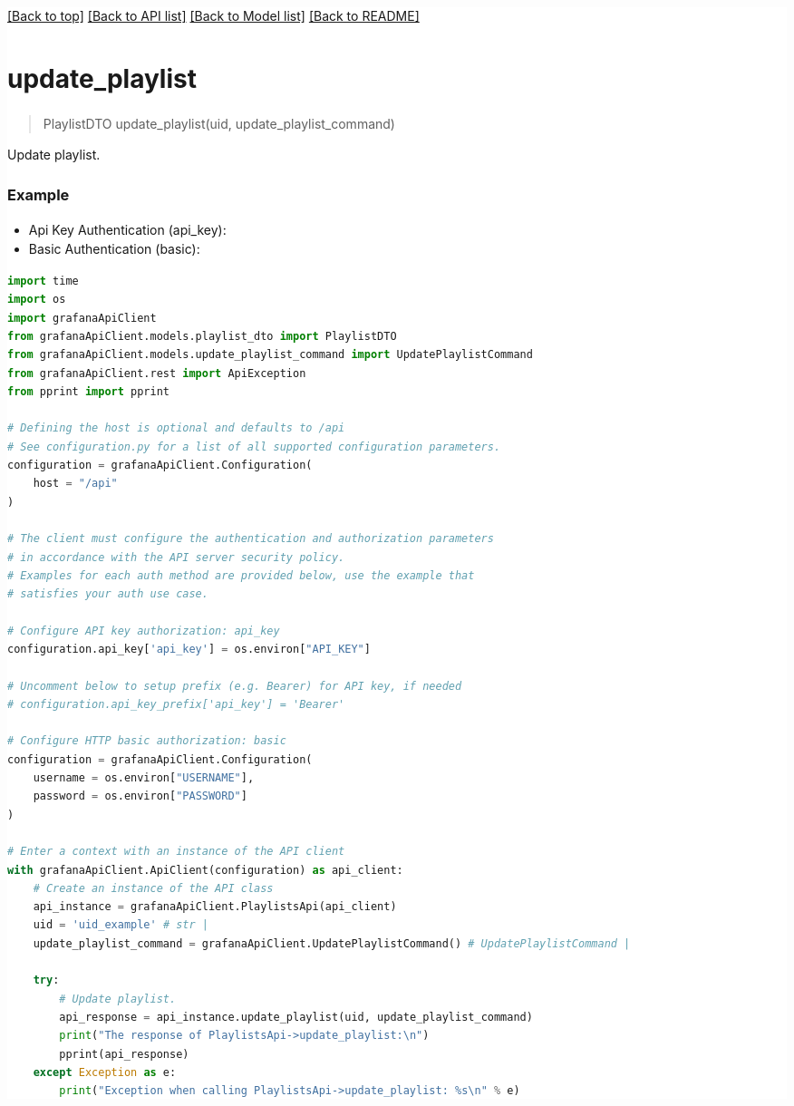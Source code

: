 [[Back to top]](#) [[Back to API list]](../README.md#documentation-for-api-endpoints) [[Back to Model list]](../README.md#documentation-for-models) [[Back to README]](../README.md)

# **update_playlist**
> PlaylistDTO update_playlist(uid, update_playlist_command)

Update playlist.

### Example

* Api Key Authentication (api_key):
* Basic Authentication (basic):
```python
import time
import os
import grafanaApiClient
from grafanaApiClient.models.playlist_dto import PlaylistDTO
from grafanaApiClient.models.update_playlist_command import UpdatePlaylistCommand
from grafanaApiClient.rest import ApiException
from pprint import pprint

# Defining the host is optional and defaults to /api
# See configuration.py for a list of all supported configuration parameters.
configuration = grafanaApiClient.Configuration(
    host = "/api"
)

# The client must configure the authentication and authorization parameters
# in accordance with the API server security policy.
# Examples for each auth method are provided below, use the example that
# satisfies your auth use case.

# Configure API key authorization: api_key
configuration.api_key['api_key'] = os.environ["API_KEY"]

# Uncomment below to setup prefix (e.g. Bearer) for API key, if needed
# configuration.api_key_prefix['api_key'] = 'Bearer'

# Configure HTTP basic authorization: basic
configuration = grafanaApiClient.Configuration(
    username = os.environ["USERNAME"],
    password = os.environ["PASSWORD"]
)

# Enter a context with an instance of the API client
with grafanaApiClient.ApiClient(configuration) as api_client:
    # Create an instance of the API class
    api_instance = grafanaApiClient.PlaylistsApi(api_client)
    uid = 'uid_example' # str | 
    update_playlist_command = grafanaApiClient.UpdatePlaylistCommand() # UpdatePlaylistCommand | 

    try:
        # Update playlist.
        api_response = api_instance.update_playlist(uid, update_playlist_command)
        print("The response of PlaylistsApi->update_playlist:\n")
        pprint(api_response)
    except Exception as e:
        print("Exception when calling PlaylistsApi->update_playlist: %s\n" % e)
```
